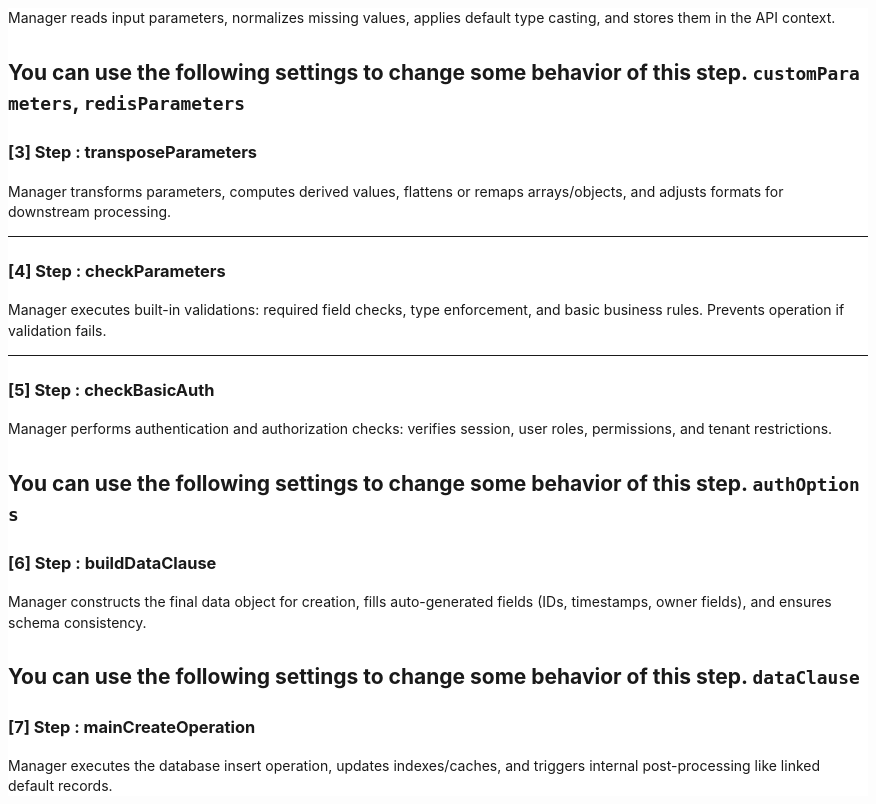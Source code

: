 Manager reads input parameters, normalizes missing values, applies default type casting, and stores them in the API context.


You can use the following settings to change some behavior of this step.
`customParameters`, `redisParameters`
---




### [3] Step : transposeParameters

Manager transforms parameters, computes derived values, flattens or remaps arrays/objects, and adjusts formats for downstream processing.


---




### [4] Step : checkParameters

Manager executes built-in validations: required field checks, type enforcement, and basic business rules. Prevents operation if validation fails.


---




### [5] Step : checkBasicAuth

Manager performs authentication and authorization checks: verifies session, user roles, permissions, and tenant restrictions.


You can use the following settings to change some behavior of this step.
`authOptions`
---




### [6] Step : buildDataClause

Manager constructs the final data object for creation, fills auto-generated fields (IDs, timestamps, owner fields), and ensures schema consistency.


You can use the following settings to change some behavior of this step.
`dataClause`
---




### [7] Step : mainCreateOperation

Manager executes the database insert operation, updates indexes/caches, and triggers internal post-processing like linked default records.
